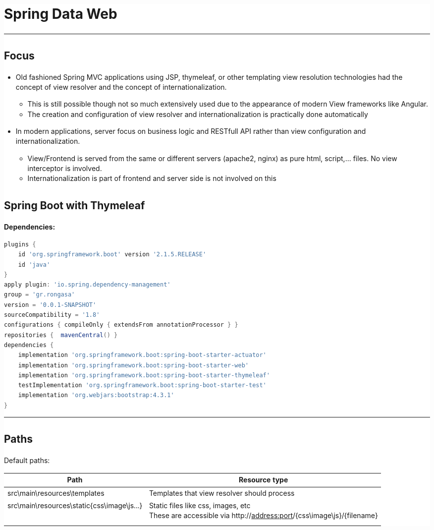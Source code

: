 # Spring Data Web

---

## Focus

- Old fashioned Spring MVC applications using JSP, thymeleaf, or other templating view resolution technologies had the concept of view resolver and the concept of internationalization. 

  - This is still possible though not so much extensively used due to the appearance of modern View frameworks like Angular.
  - The creation and configuration of view resolver and internationalization is practically done automatically

- In modern applications, server focus on business logic and RESTfull API rather than view configuration and internationalization.
  - View/Frontend is served from the same or different servers (apache2, nginx) as pure html, script,... files. No view interceptor is involved.
  - Internationalization is part of frontend and server side is not involved on this


## Spring Boot with Thymeleaf

**Dependencies:**

```groovy
plugins {
	id 'org.springframework.boot' version '2.1.5.RELEASE'
	id 'java'
}
apply plugin: 'io.spring.dependency-management'
group = 'gr.rongasa'
version = '0.0.1-SNAPSHOT'
sourceCompatibility = '1.8'
configurations { compileOnly { extendsFrom annotationProcessor } }
repositories { 	mavenCentral() }
dependencies {
	implementation 'org.springframework.boot:spring-boot-starter-actuator'
	implementation 'org.springframework.boot:spring-boot-starter-web'
	implementation 'org.springframework.boot:spring-boot-starter-thymeleaf'
	testImplementation 'org.springframework.boot:spring-boot-starter-test'
	implementation 'org.webjars:bootstrap:4.3.1'
}
```

---

## Paths

Default paths:

| Path                                         | Resource type                                                |
| -------------------------------------------- | ------------------------------------------------------------ |
| src\main\resources\templates                 | Templates that view resolver should process                  |
| src\main\resources\static\{css\image\js\...} | Static files like css, images, etc<br />These are accessible via http://<address:port>/{css\image\js}/{filename} |
|                                              |                                                              |
